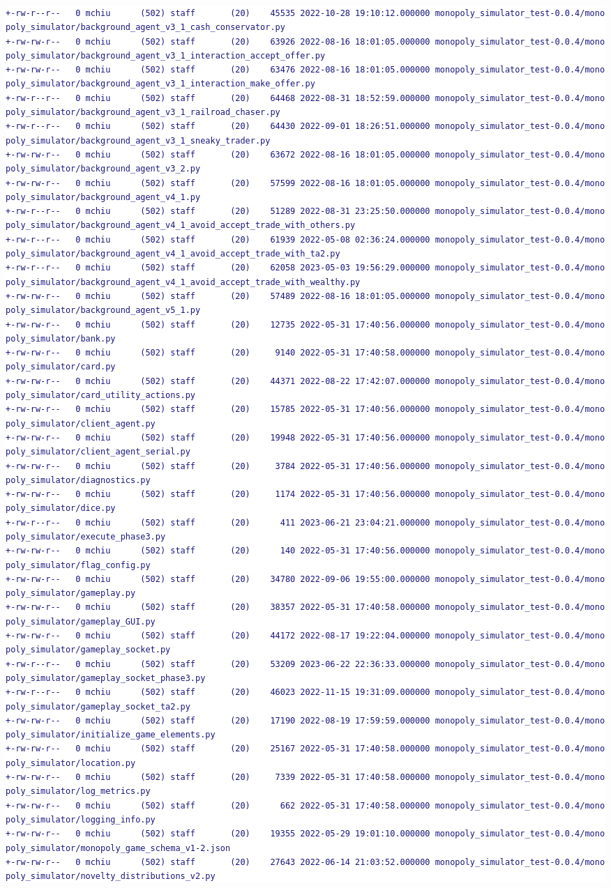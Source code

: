 ```diff
+-rw-r--r--   0 mchiu      (502) staff       (20)    45535 2022-10-28 19:10:12.000000 monopoly_simulator_test-0.0.4/monopoly_simulator/background_agent_v3_1_cash_conservator.py
+-rw-rw-r--   0 mchiu      (502) staff       (20)    63926 2022-08-16 18:01:05.000000 monopoly_simulator_test-0.0.4/monopoly_simulator/background_agent_v3_1_interaction_accept_offer.py
+-rw-rw-r--   0 mchiu      (502) staff       (20)    63476 2022-08-16 18:01:05.000000 monopoly_simulator_test-0.0.4/monopoly_simulator/background_agent_v3_1_interaction_make_offer.py
+-rw-r--r--   0 mchiu      (502) staff       (20)    64468 2022-08-31 18:52:59.000000 monopoly_simulator_test-0.0.4/monopoly_simulator/background_agent_v3_1_railroad_chaser.py
+-rw-r--r--   0 mchiu      (502) staff       (20)    64430 2022-09-01 18:26:51.000000 monopoly_simulator_test-0.0.4/monopoly_simulator/background_agent_v3_1_sneaky_trader.py
+-rw-rw-r--   0 mchiu      (502) staff       (20)    63672 2022-08-16 18:01:05.000000 monopoly_simulator_test-0.0.4/monopoly_simulator/background_agent_v3_2.py
+-rw-rw-r--   0 mchiu      (502) staff       (20)    57599 2022-08-16 18:01:05.000000 monopoly_simulator_test-0.0.4/monopoly_simulator/background_agent_v4_1.py
+-rw-r--r--   0 mchiu      (502) staff       (20)    51289 2022-08-31 23:25:50.000000 monopoly_simulator_test-0.0.4/monopoly_simulator/background_agent_v4_1_avoid_accept_trade_with_others.py
+-rw-r--r--   0 mchiu      (502) staff       (20)    61939 2022-05-08 02:36:24.000000 monopoly_simulator_test-0.0.4/monopoly_simulator/background_agent_v4_1_avoid_accept_trade_with_ta2.py
+-rw-r--r--   0 mchiu      (502) staff       (20)    62058 2023-05-03 19:56:29.000000 monopoly_simulator_test-0.0.4/monopoly_simulator/background_agent_v4_1_avoid_accept_trade_with_wealthy.py
+-rw-rw-r--   0 mchiu      (502) staff       (20)    57489 2022-08-16 18:01:05.000000 monopoly_simulator_test-0.0.4/monopoly_simulator/background_agent_v5_1.py
+-rw-rw-r--   0 mchiu      (502) staff       (20)    12735 2022-05-31 17:40:56.000000 monopoly_simulator_test-0.0.4/monopoly_simulator/bank.py
+-rw-rw-r--   0 mchiu      (502) staff       (20)     9140 2022-05-31 17:40:58.000000 monopoly_simulator_test-0.0.4/monopoly_simulator/card.py
+-rw-rw-r--   0 mchiu      (502) staff       (20)    44371 2022-08-22 17:42:07.000000 monopoly_simulator_test-0.0.4/monopoly_simulator/card_utility_actions.py
+-rw-rw-r--   0 mchiu      (502) staff       (20)    15785 2022-05-31 17:40:56.000000 monopoly_simulator_test-0.0.4/monopoly_simulator/client_agent.py
+-rw-rw-r--   0 mchiu      (502) staff       (20)    19948 2022-05-31 17:40:56.000000 monopoly_simulator_test-0.0.4/monopoly_simulator/client_agent_serial.py
+-rw-rw-r--   0 mchiu      (502) staff       (20)     3784 2022-05-31 17:40:56.000000 monopoly_simulator_test-0.0.4/monopoly_simulator/diagnostics.py
+-rw-rw-r--   0 mchiu      (502) staff       (20)     1174 2022-05-31 17:40:56.000000 monopoly_simulator_test-0.0.4/monopoly_simulator/dice.py
+-rw-r--r--   0 mchiu      (502) staff       (20)      411 2023-06-21 23:04:21.000000 monopoly_simulator_test-0.0.4/monopoly_simulator/execute_phase3.py
+-rw-rw-r--   0 mchiu      (502) staff       (20)      140 2022-05-31 17:40:56.000000 monopoly_simulator_test-0.0.4/monopoly_simulator/flag_config.py
+-rw-rw-r--   0 mchiu      (502) staff       (20)    34780 2022-09-06 19:55:00.000000 monopoly_simulator_test-0.0.4/monopoly_simulator/gameplay.py
+-rw-rw-r--   0 mchiu      (502) staff       (20)    38357 2022-05-31 17:40:58.000000 monopoly_simulator_test-0.0.4/monopoly_simulator/gameplay_GUI.py
+-rw-rw-r--   0 mchiu      (502) staff       (20)    44172 2022-08-17 19:22:04.000000 monopoly_simulator_test-0.0.4/monopoly_simulator/gameplay_socket.py
+-rw-r--r--   0 mchiu      (502) staff       (20)    53209 2023-06-22 22:36:33.000000 monopoly_simulator_test-0.0.4/monopoly_simulator/gameplay_socket_phase3.py
+-rw-r--r--   0 mchiu      (502) staff       (20)    46023 2022-11-15 19:31:09.000000 monopoly_simulator_test-0.0.4/monopoly_simulator/gameplay_socket_ta2.py
+-rw-rw-r--   0 mchiu      (502) staff       (20)    17190 2022-08-19 17:59:59.000000 monopoly_simulator_test-0.0.4/monopoly_simulator/initialize_game_elements.py
+-rw-rw-r--   0 mchiu      (502) staff       (20)    25167 2022-05-31 17:40:58.000000 monopoly_simulator_test-0.0.4/monopoly_simulator/location.py
+-rw-rw-r--   0 mchiu      (502) staff       (20)     7339 2022-05-31 17:40:58.000000 monopoly_simulator_test-0.0.4/monopoly_simulator/log_metrics.py
+-rw-rw-r--   0 mchiu      (502) staff       (20)      662 2022-05-31 17:40:58.000000 monopoly_simulator_test-0.0.4/monopoly_simulator/logging_info.py
+-rw-rw-r--   0 mchiu      (502) staff       (20)    19355 2022-05-29 19:01:10.000000 monopoly_simulator_test-0.0.4/monopoly_simulator/monopoly_game_schema_v1-2.json
+-rw-rw-r--   0 mchiu      (502) staff       (20)    27643 2022-06-14 21:03:52.000000 monopoly_simulator_test-0.0.4/monopoly_simulator/novelty_distributions_v2.py
```